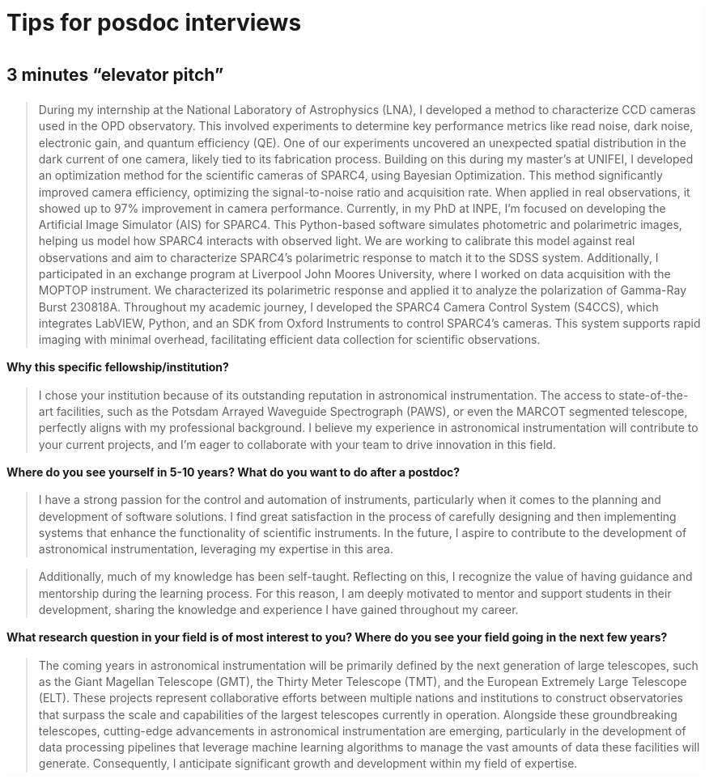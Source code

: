 # Tips for posdoc interviews

## 3 minutes “elevator pitch”
 
> During my internship at the National Laboratory of Astrophysics (LNA), I developed a method to characterize CCD cameras used in the OPD observatory. This involved experiments to determine key performance metrics like read noise, dark noise, electronic gain, and quantum efficiency (QE). One of our experiments uncovered an unexpected spatial distribution in the dark current of one camera, likely tied to its fabrication process.
Building on this during my master’s at UNIFEI, I developed an optimization method for the scientific cameras of SPARC4, using Bayesian Optimization. This method significantly improved camera efficiency, optimizing the signal-to-noise ratio and acquisition rate. When applied in real observations, it showed up to 97% improvement in camera performance.
Currently, in my PhD at INPE, I’m focused on developing the Artificial Image Simulator (AIS) for SPARC4. This Python-based software simulates photometric and polarimetric images, helping us model how SPARC4 interacts with observed light. We are working to calibrate this model against real observations and aim to characterize SPARC4’s polarimetric response to match it to the SDSS system.
Additionally, I participated in an exchange program at Liverpool John Moores University, where I worked on data acquisition with the MOPTOP instrument. We characterized its polarimetric response and applied it to analyze the polarization of Gamma-Ray Burst 230818A.
Throughout my academic journey, I developed the SPARC4 Camera Control System (S4CCS), which integrates LabVIEW, Python, and an SDK from Oxford Instruments to control SPARC4’s cameras. This system supports rapid imaging with minimal overhead, facilitating efficient data collection for scientific observations.



**Why this specific fellowship/institution?**
> I chose your institution because of its outstanding reputation in astronomical instrumentation. The access to state-of-the-art facilities, such as the Potsdam Arrayed Waveguide Spectrograph (PAWS), or even the MARCOT segmented telescope, perfectly aligns with my professional background. I believe my experience in astronomical instrumentation will contribute to your current projects, and I’m eager to collaborate with your team to drive innovation in this field.

**Where do you see yourself in 5-10 years? What do you want to do after a postdoc?**  
> I have a strong passion for the control and automation of instruments, particularly when it comes to the planning and development of software solutions. I find great satisfaction in the process of carefully designing and then implementing systems that enhance the functionality of scientific instruments. In the future, I aspire to contribute to the development of astronomical instrumentation, leveraging my expertise in this area. 

> Additionally, much of my knowledge has been self-taught. Reflecting on this, I recognize the value of having guidance and mentorship during the learning process. For this reason, I am deeply motivated to mentor and support students in their development, sharing the knowledge and experience I have gained throughout my career.

**What research question in your field is of most interest to you? Where do you see your field going in the next few years?**
> The coming years in astronomical instrumentation will be primarily defined by the next generation of large telescopes, such as the Giant Magellan Telescope (GMT), the Thirty Meter Telescope (TMT), and the European Extremely Large Telescope (ELT). These projects represent collaborative efforts between multiple nations and institutions to construct observatories that surpass the scale and capabilities of the largest telescopes currently in operation. Alongside these groundbreaking telescopes, cutting-edge advancements in astronomical instrumentation are emerging, particularly in the development of data processing pipelines that leverage machine learning algorithms to manage the vast amounts of data these facilities will generate. Consequently, I anticipate significant growth and development within my field of expertise.
